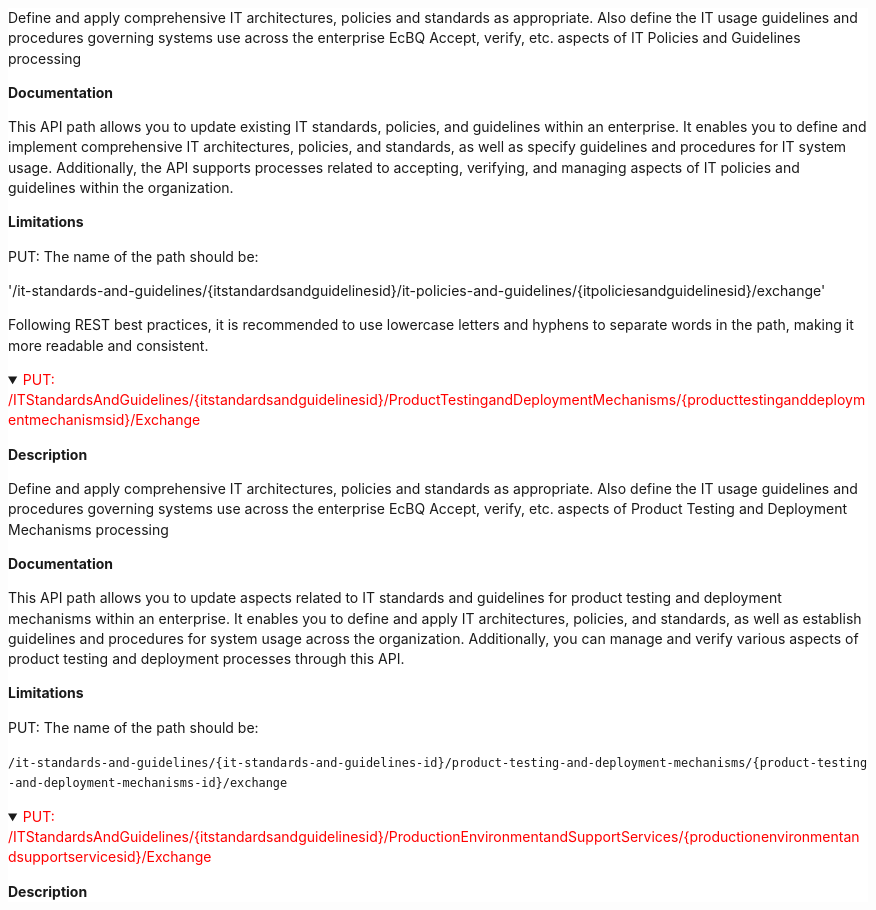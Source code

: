   Define and apply comprehensive IT architectures, policies and standards as appropriate. Also define the IT usage guidelines and procedures governing systems use across the enterprise EcBQ Accept, verify, etc. aspects of IT Policies and Guidelines processing

  **Documentation**

  This API path allows you to update existing IT standards, policies, and guidelines within an enterprise. It enables you to define and implement comprehensive IT architectures, policies, and standards, as well as specify guidelines and procedures for IT system usage. Additionally, the API supports processes related to accepting, verifying, and managing aspects of IT policies and guidelines within the organization.

  **Limitations**

  PUT: The name of the path should be: 

'/it-standards-and-guidelines/{itstandardsandguidelinesid}/it-policies-and-guidelines/{itpoliciesandguidelinesid}/exchange' 

Following REST best practices, it is recommended to use lowercase letters and hyphens to separate words in the path, making it more readable and consistent.

</details>

<details open>
  <summary><span style='color:red;'>PUT: /ITStandardsAndGuidelines/{itstandardsandguidelinesid}/ProductTestingandDeploymentMechanisms/{producttestinganddeploymentmechanismsid}/Exchange</span></summary>

  **Description**

  Define and apply comprehensive IT architectures, policies and standards as appropriate. Also define the IT usage guidelines and procedures governing systems use across the enterprise EcBQ Accept, verify, etc. aspects of Product Testing and Deployment Mechanisms processing

  **Documentation**

  This API path allows you to update aspects related to IT standards and guidelines for product testing and deployment mechanisms within an enterprise. It enables you to define and apply IT architectures, policies, and standards, as well as establish guidelines and procedures for system usage across the organization. Additionally, you can manage and verify various aspects of product testing and deployment processes through this API.

  **Limitations**

  PUT: The name of the path should be:

```
/it-standards-and-guidelines/{it-standards-and-guidelines-id}/product-testing-and-deployment-mechanisms/{product-testing-and-deployment-mechanisms-id}/exchange
```

</details>

<details open>
  <summary><span style='color:red;'>PUT: /ITStandardsAndGuidelines/{itstandardsandguidelinesid}/ProductionEnvironmentandSupportServices/{productionenvironmentandsupportservicesid}/Exchange</span></summary>

  **Description**
